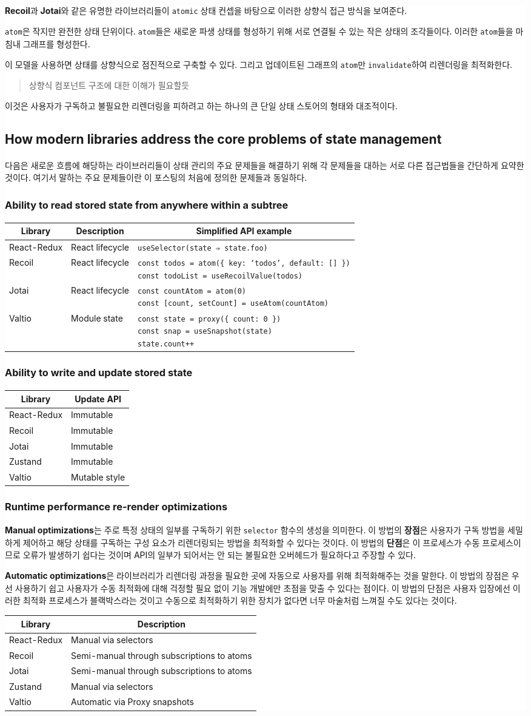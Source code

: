 **Recoil**과 **Jotai**와 같은 유명한 라이브러리들이 `atomic` 상태 컨셉을 바탕으로 이러한 상향식 접근 방식을 보여준다.

`atom`은 작지만 완전한 상태 단위이다. `atom`들은 새로운 파생 상태를 형성하기 위해 서로 연결될 수 있는 작은 상태의 조각들이다. 이러한 `atom`들을 마침내 그래프를 형성한다.

이 모델을 사용하면 상태를 상향식으로 점진적으로 구축할 수 있다. 그리고 업데이트된 그래프의 `atom`만 `invalidate`하여 리렌더링을 최적화한다.

> 상향식 컴포넌트 구조에 대한 이해가 필요할듯

이것은 사용자가 구독하고 불필요한 리렌더링을 피하려고 하는 하나의 큰 단일 상태 스토어의 형태와 대조적이다.

## How modern libraries address the core problems of state management

다음은 새로운 흐름에 해당하는 라이브러리들이 상태 관리의 주요 문제들을 해결하기 위해 각 문제들을 대하는 서로 다른 접근법들을 간단하게 요약한 것이다. 여기서 말하는 주요 문제들이란 이 포스팅의 처음에 정의한 문제들과 동일하다.

### Ability to read stored state from anywhere within a subtree

| Library     | Description     | Simplified API example                                                                            |
| ----------- | --------------- | ------------------------------------------------------------------------------------------------- |
| React-Redux | React lifecycle | `useSelector(state ⇒ state.foo)`                                                                  |
| Recoil      | React lifecycle | `const todos = atom({ key: ‘todos’, default: [] })`<br />`const todoList = useRecoilValue(todos)` |
| Jotai       | React lifecycle | `const countAtom = atom(0)`<br />`const [count, setCount] = useAtom(countAtom)`                   |
| Valtio      | Module state    | `const state = proxy({ count: 0 })`<br />`const snap = useSnapshot(state)`<br />`state.count++`   |

### Ability to write and update stored state

| Library     | Update API    |
| ----------- | ------------- |
| React-Redux | Immutable     |
| Recoil      | Immutable     |
| Jotai       | Immutable     |
| Zustand     | Immutable     |
| Valtio      | Mutable style |

### Runtime performance re-render optimizations

**Manual optimizations**는 주로 특정 상태의 일부를 구독하기 위한 `selector` 함수의 생성을 의미한다. 이 방법의 **장점**은 사용자가 구독 방법을 세밀하게 제어하고 해당 상태를 구독하는 구성 요소가 리렌더링되는 방법을 최적화할 수 있다는 것이다. 이 방법의 **단점**은 이 프로세스가 수동 프로세스이므로 오류가 발생하기 쉽다는 것이며 API의 일부가 되어서는 안 되는 불필요한 오버헤드가 필요하다고 주장할 수 있다.

**Automatic optimizations**은 라이브러리가 리렌더링 과정을 필요한 곳에 자동으로 사용자를 위해 최적화해주는 것을 말한다. 이 방법의 장점은 우선 사용하기 쉽고 사용자가 수동 최적화에 대해 걱정할 필요 없이 기능 개발에만 초점을 맞출 수 있다는 점이다. 이 방법의 단점은 사용자 입장에선 이러한 최적화 프로세스가 블랙박스라는 것이고 수동으로 최적화하기 위한 장치가 없다면 너무 마술처럼 느껴질 수도 있다는 것이다.

| Library     | Description                                |
| ----------- | ------------------------------------------ |
| React-Redux | Manual via selectors                       |
| Recoil      | Semi-manual through subscriptions to atoms |
| Jotai       | Semi-manual through subscriptions to atoms |
| Zustand     | Manual via selectors                       |
| Valtio      | Automatic via Proxy snapshots              |
